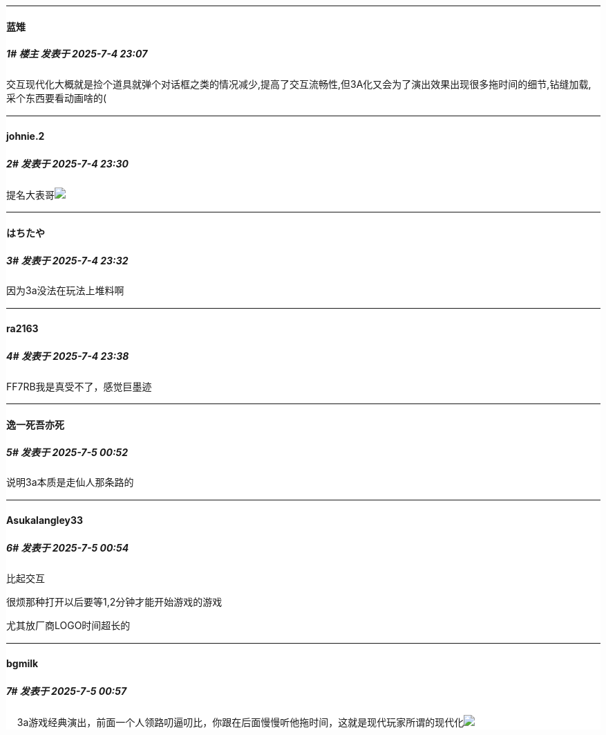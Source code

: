 ﻿
*****

####  蓝雉  
##### 1#       楼主       发表于 2025-7-4 23:07

交互现代化大概就是捡个道具就弹个对话框之类的情况减少,提高了交互流畅性,但3A化又会为了演出效果出现很多拖时间的细节,钻缝加载,采个东西要看动画啥的(

*****

####  johnie.2  
##### 2#       发表于 2025-7-4 23:30

提名大表哥<img src="https://static.stage1st.com/image/smiley/face2017/067.png" referrerpolicy="no-referrer">

*****

####  はちたや  
##### 3#       发表于 2025-7-4 23:32

因为3a没法在玩法上堆料啊

*****

####  ra2163  
##### 4#       发表于 2025-7-4 23:38

FF7RB我是真受不了，感觉巨墨迹

*****

####  逸一死吾亦死  
##### 5#       发表于 2025-7-5 00:52

说明3a本质是走仙人那条路的

*****

####  Asukalangley33  
##### 6#       发表于 2025-7-5 00:54

比起交互

很烦那种打开以后要等1,2分钟才能开始游戏的游戏

尤其放厂商LOGO时间超长的

*****

####  bgmilk  
##### 7#       发表于 2025-7-5 00:57

    3a游戏经典演出，前面一个人领路叨逼叨比，你跟在后面慢慢听他拖时间，这就是现代玩家所谓的现代化<img src="https://static.stage1st.com/image/smiley/face2017/048.png" referrerpolicy="no-referrer">
